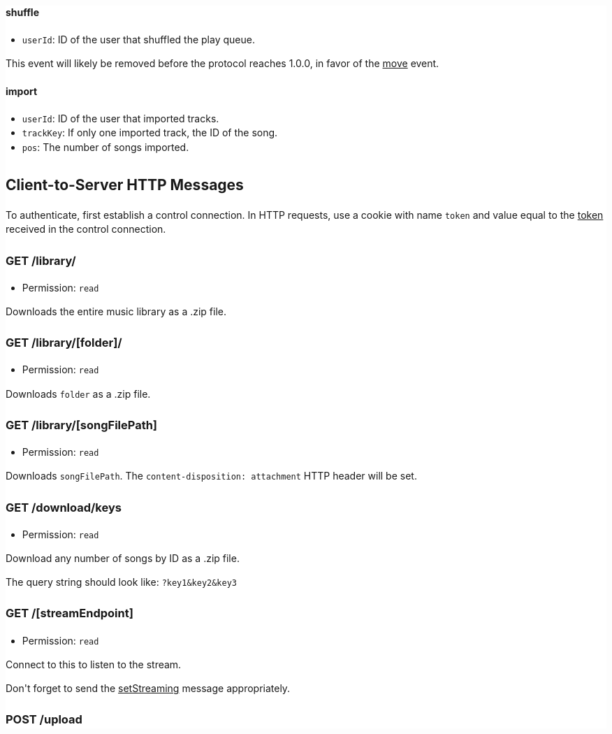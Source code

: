#### shuffle

 * `userId`: ID of the user that shuffled the play queue.

This event will likely be removed before the protocol reaches 1.0.0, in favor
of the [move](#move-1) event.

#### import

 * `userId`: ID of the user that imported tracks.
 * `trackKey`: If only one imported track, the ID of the song.
 * `pos`: The number of songs imported.

## Client-to-Server HTTP Messages

To authenticate, first establish a control connection. In HTTP requests,
use a cookie with name `token` and value equal to the [token](#token) received
in the control connection.

### GET /library/

 * Permission: `read`

Downloads the entire music library as a .zip file.

### GET /library/[folder]/

 * Permission: `read`

Downloads `folder` as a .zip file.

### GET /library/[songFilePath]

 * Permission: `read`

Downloads `songFilePath`. The `content-disposition: attachment` HTTP header
will be set.

### GET /download/keys

 * Permission: `read`

Download any number of songs by ID as a .zip file.

The query string should look like: `?key1&key2&key3`

### GET /[streamEndpoint]

 * Permission: `read`

Connect to this to listen to the stream.

Don't forget to send the [setStreaming](#setStreaming) message appropriately.

### POST /upload
